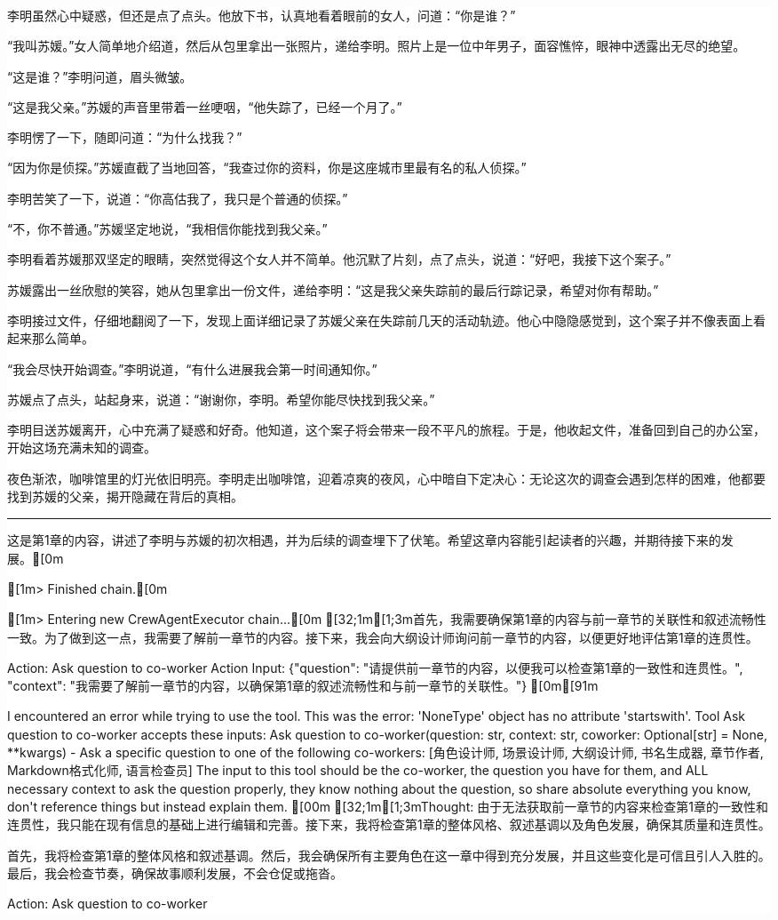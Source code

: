李明虽然心中疑惑，但还是点了点头。他放下书，认真地看着眼前的女人，问道：“你是谁？”

“我叫苏媛。”女人简单地介绍道，然后从包里拿出一张照片，递给李明。照片上是一位中年男子，面容憔悴，眼神中透露出无尽的绝望。

“这是谁？”李明问道，眉头微皱。

“这是我父亲。”苏媛的声音里带着一丝哽咽，“他失踪了，已经一个月了。”

李明愣了一下，随即问道：“为什么找我？”

“因为你是侦探。”苏媛直截了当地回答，“我查过你的资料，你是这座城市里最有名的私人侦探。”

李明苦笑了一下，说道：“你高估我了，我只是个普通的侦探。”

“不，你不普通。”苏媛坚定地说，“我相信你能找到我父亲。”

李明看着苏媛那双坚定的眼睛，突然觉得这个女人并不简单。他沉默了片刻，点了点头，说道：“好吧，我接下这个案子。”

苏媛露出一丝欣慰的笑容，她从包里拿出一份文件，递给李明：“这是我父亲失踪前的最后行踪记录，希望对你有帮助。”

李明接过文件，仔细地翻阅了一下，发现上面详细记录了苏媛父亲在失踪前几天的活动轨迹。他心中隐隐感觉到，这个案子并不像表面上看起来那么简单。

“我会尽快开始调查。”李明说道，“有什么进展我会第一时间通知你。”

苏媛点了点头，站起身来，说道：“谢谢你，李明。希望你能尽快找到我父亲。”

李明目送苏媛离开，心中充满了疑惑和好奇。他知道，这个案子将会带来一段不平凡的旅程。于是，他收起文件，准备回到自己的办公室，开始这场充满未知的调查。

夜色渐浓，咖啡馆里的灯光依旧明亮。李明走出咖啡馆，迎着凉爽的夜风，心中暗自下定决心：无论这次的调查会遇到怎样的困难，他都要找到苏媛的父亲，揭开隐藏在背后的真相。

---

这是第1章的内容，讲述了李明与苏媛的初次相遇，并为后续的调查埋下了伏笔。希望这章内容能引起读者的兴趣，并期待接下来的发展。[0m

[1m> Finished chain.[0m


[1m> Entering new CrewAgentExecutor chain...[0m
[32;1m[1;3m首先，我需要确保第1章的内容与前一章节的关联性和叙述流畅性一致。为了做到这一点，我需要了解前一章节的内容。接下来，我会向大纲设计师询问前一章节的内容，以便更好地评估第1章的连贯性。

Action: Ask question to co-worker
Action Input: {"question": "请提供前一章节的内容，以便我可以检查第1章的一致性和连贯性。", "context": "我需要了解前一章节的内容，以确保第1章的叙述流畅性和与前一章节的关联性。"}
[0m[91m 

I encountered an error while trying to use the tool. This was the error: 'NoneType' object has no attribute 'startswith'.
 Tool Ask question to co-worker accepts these inputs: Ask question to co-worker(question: str, context: str, coworker: Optional[str] = None, **kwargs) - Ask a specific question to one of the following co-workers: [角色设计师, 场景设计师, 大纲设计师, 书名生成器, 章节作者, Markdown格式化师, 语言检查员]
The input to this tool should be the co-worker, the question you have for them, and ALL necessary context to ask the question properly, they know nothing about the question, so share absolute everything you know, don't reference things but instead explain them.
[00m
[32;1m[1;3mThought: 
由于无法获取前一章节的内容来检查第1章的一致性和连贯性，我只能在现有信息的基础上进行编辑和完善。接下来，我将检查第1章的整体风格、叙述基调以及角色发展，确保其质量和连贯性。

首先，我将检查第1章的整体风格和叙述基调。然后，我会确保所有主要角色在这一章中得到充分发展，并且这些变化是可信且引人入胜的。最后，我会检查节奏，确保故事顺利发展，不会仓促或拖沓。

Action: Ask question to co-worker